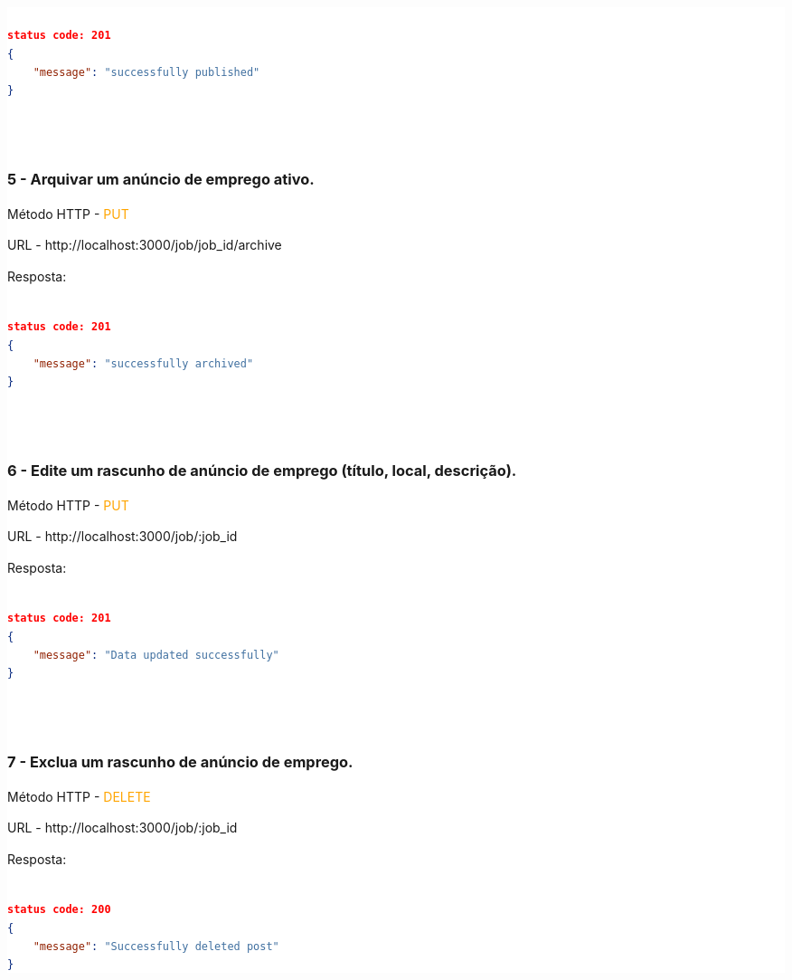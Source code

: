```json

status code: 201
{
	"message": "successfully published"
}
```

<BR>
<BR>

### 5 - Arquivar um anúncio de emprego ativo.

Método HTTP - <span style="color:orange;">PUT</span>

URL - http://localhost:3000/job/job_id/archive

Resposta:

```json

status code: 201
{
	"message": "successfully archived"
}
```

<BR>
<BR>

### 6 - Edite um rascunho de anúncio de emprego (título, local, descrição).

Método HTTP - <span style="color:orange;">PUT</span>

URL - http://localhost:3000/job/:job_id

Resposta:

```json

status code: 201
{
	"message": "Data updated successfully"
}
```

<br> <br>

### 7 - Exclua um rascunho de anúncio de emprego.

Método HTTP - <span style="color:orange;">DELETE</span>

URL - http://localhost:3000/job/:job_id

Resposta:

```json

status code: 200
{
	"message": "Successfully deleted post"
}
```
